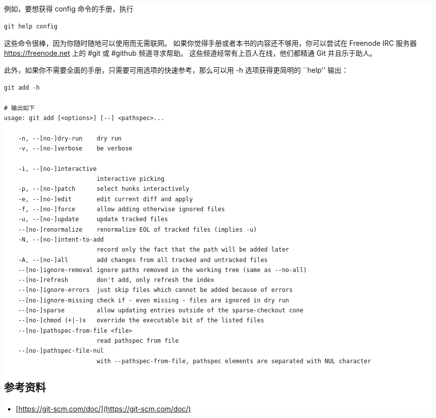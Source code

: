 例如，要想获得 config 命令的手册，执行

```shell
git help config
```

这些命令很棒，因为你随时随地可以使用而无需联网。 如果你觉得手册或者本书的内容还不够用，你可以尝试在 Freenode IRC 服务器 https://freenode.net 上的 #git 或 #github 频道寻求帮助。 这些频道经常有上百人在线，他们都精通 Git 并且乐于助人。

此外，如果你不需要全面的手册，只需要可用选项的快速参考，那么可以用 -h 选项获得更简明的 ``help'' 输出：

```shell
git add -h

# 输出如下
usage: git add [<options>] [--] <pathspec>...

    -n, --[no-]dry-run    dry run
    -v, --[no-]verbose    be verbose

    -i, --[no-]interactive
                          interactive picking
    -p, --[no-]patch      select hunks interactively
    -e, --[no-]edit       edit current diff and apply
    -f, --[no-]force      allow adding otherwise ignored files
    -u, --[no-]update     update tracked files
    --[no-]renormalize    renormalize EOL of tracked files (implies -u)
    -N, --[no-]intent-to-add
                          record only the fact that the path will be added later
    -A, --[no-]all        add changes from all tracked and untracked files
    --[no-]ignore-removal ignore paths removed in the working tree (same as --no-all)
    --[no-]refresh        don't add, only refresh the index
    --[no-]ignore-errors  just skip files which cannot be added because of errors
    --[no-]ignore-missing check if - even missing - files are ignored in dry run
    --[no-]sparse         allow updating entries outside of the sparse-checkout cone
    --[no-]chmod (+|-)x   override the executable bit of the listed files
    --[no-]pathspec-from-file <file>
                          read pathspec from file
    --[no-]pathspec-file-nul
                          with --pathspec-from-file, pathspec elements are separated with NUL character
```

## 参考资料

- [https://git-scm.com/doc/](https://git-scm.com/doc/)